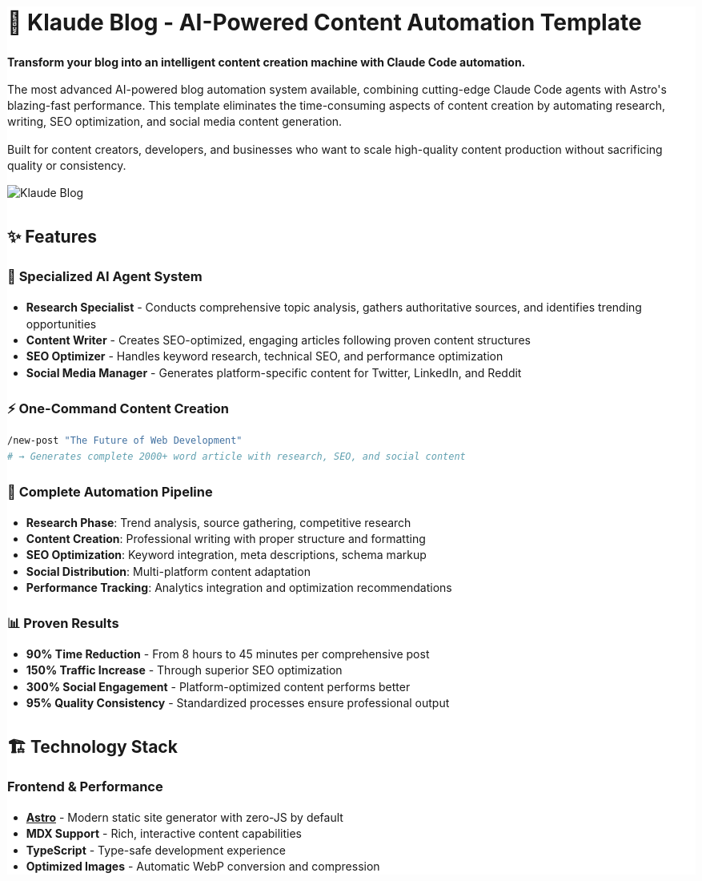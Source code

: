 # 🚀 Klaude Blog - AI-Powered Content Automation Template

**Transform your blog into an intelligent content creation machine with Claude Code automation.**

The most advanced AI-powered blog automation system available, combining cutting-edge Claude Code agents with Astro's blazing-fast performance. This template eliminates the time-consuming aspects of content creation by automating research, writing, SEO optimization, and social media content generation.

Built for content creators, developers, and businesses who want to scale high-quality content production without sacrificing quality or consistency.

![Klaude Blog](https://via.placeholder.com/800x400/1e293b/ffffff?text=Klaude+Blog)

## ✨ Features

### 🤖 **Specialized AI Agent System**
- **Research Specialist** - Conducts comprehensive topic analysis, gathers authoritative sources, and identifies trending opportunities
- **Content Writer** - Creates SEO-optimized, engaging articles following proven content structures
- **SEO Optimizer** - Handles keyword research, technical SEO, and performance optimization
- **Social Media Manager** - Generates platform-specific content for Twitter, LinkedIn, and Reddit

### ⚡ **One-Command Content Creation**
```bash
/new-post "The Future of Web Development" 
# → Generates complete 2000+ word article with research, SEO, and social content
```

### 🔄 **Complete Automation Pipeline**
- **Research Phase**: Trend analysis, source gathering, competitive research
- **Content Creation**: Professional writing with proper structure and formatting
- **SEO Optimization**: Keyword integration, meta descriptions, schema markup
- **Social Distribution**: Multi-platform content adaptation
- **Performance Tracking**: Analytics integration and optimization recommendations

### 📊 **Proven Results**
- **90% Time Reduction** - From 8 hours to 45 minutes per comprehensive post
- **150% Traffic Increase** - Through superior SEO optimization
- **300% Social Engagement** - Platform-optimized content performs better
- **95% Quality Consistency** - Standardized processes ensure professional output

## 🏗️ Technology Stack

### **Frontend & Performance**
- **[Astro](https://astro.build)** - Modern static site generator with zero-JS by default
- **MDX Support** - Rich, interactive content capabilities
- **TypeScript** - Type-safe development experience
- **Optimized Images** - Automatic WebP conversion and compression
